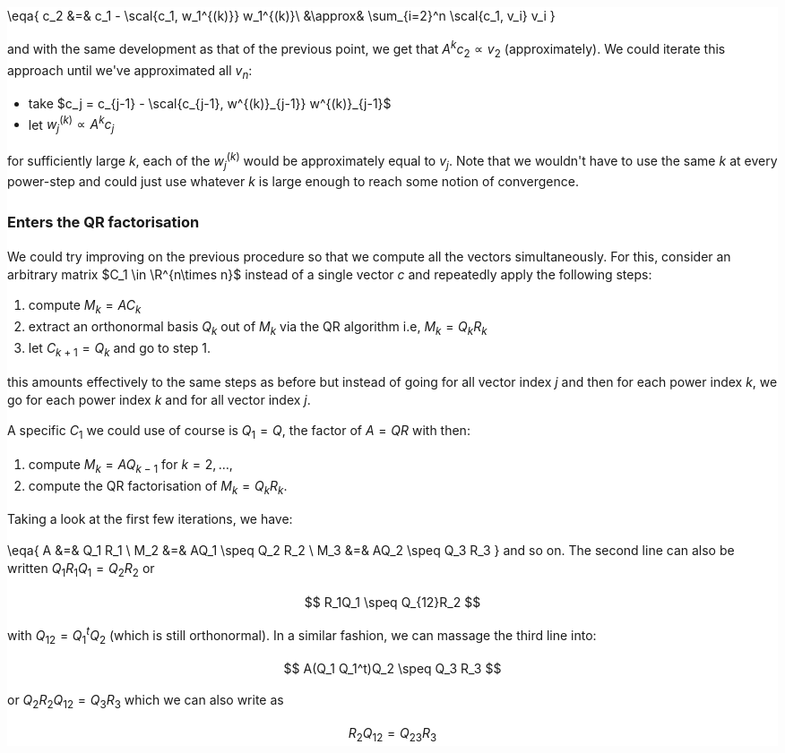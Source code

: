 \eqa{
    c_2 &=& c_1 - \scal{c_1, w_1^{(k)}} w_1^{(k)}\\
        &\approx& \sum_{i=2}^n \scal{c_1, v_i} v_i
}

and with the same development as that of the previous point, we get that $A^kc_2 \propto v_2$ (approximately).
We could iterate this approach until we've approximated all $v_n$:

* take $c_j = c_{j-1} - \scal{c_{j-1}, w^{(k)}_{j-1}} w^{(k)}_{j-1}$
* let $w^{(k)}_j \propto A^kc_j$

for sufficiently large $k$, each of the $w^{(k)}_j$ would be approximately equal to $v_j$.
Note that we wouldn't have to use the same $k$ at every power-step and could just use whatever $k$ is large enough to reach some notion of convergence.

### Enters the QR factorisation

We could try improving on the previous procedure so that we compute all the vectors simultaneously.
For this, consider an arbitrary matrix $C_1 \in \R^{n\times n}$ instead of a single vector $c$ and repeatedly apply the following steps:

1. compute $M_k = AC_k$
2. extract an orthonormal basis $Q_k$ out of $M_k$ via the QR algorithm i.e, $M_k = Q_kR_k$
3. let $C_{k+1}=Q_k$ and go to step 1.

this amounts effectively to the same steps as before but instead of going for all vector index $j$ and then for each power index $k$, we go for each power index $k$ and for all vector index $j$.

A specific $C_1$ we could use of course is $Q_1=Q$, the factor of $A=QR$ with then:

1. compute $M_k = AQ_{k-1}$ for $k=2, \dots$,
2. compute the QR factorisation of $M_k = Q_k R_k$.

Taking a look at the first few iterations, we have:

\eqa{
    A &=& Q_1 R_1 \\
    M_2 &=& AQ_1 \speq Q_2 R_2 \\
    M_3 &=& AQ_2 \speq Q_3 R_3
}
and so on. The second line can also be written $Q_1R_1Q_1 = Q_2R_2$ or

$$
    R_1Q_1 \speq Q_{12}R_2
$$

with $Q_{12} = Q_1^t Q_2$ (which is still orthonormal).
In a similar fashion, we can massage the third line into:

$$
    A(Q_1 Q_1^t)Q_2 \speq Q_3 R_3
$$

or $Q_2R_2Q_{12} = Q_3R_3$ which we can also write as

$$
    R_2Q_{12} = Q_{23}R_3
$$
